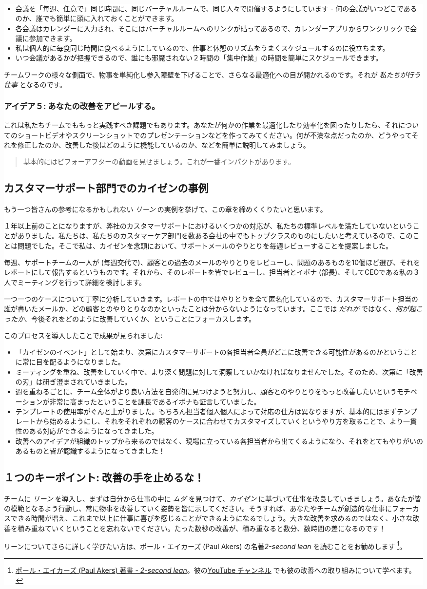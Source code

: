- 会議を「毎週、任意で」同じ時間に、同じバーチャルルームで、同じ人々で開催するようにしています - 何の会議がいつどこであるのか、誰でも簡単に頭に入れておくことができます。
- 各会議はカレンダーに入力され、そこにはバーチャルルームへのリンクが貼ってあるので、カレンダーアプリからワンクリックで会議に参加できます。
- 私は個人的に毎食同じ時間に食べるようにしているので、仕事と休憩のリズムをうまくスケジュールするのに役立ちます。
- いつ会議があるかが把握できるので、誰にも邪魔されない２時間の「集中作業」の時間を簡単にスケジュールできます。

チームワークの様々な側面で、物事を単純化し参入障壁を下げることで、さらなる最適化への目が開かれるのです。それが *私たちが行う仕事* となるのです。

### アイデア５: あなたの改善をアピールする。

これは私たちチームでももっと実践すべき課題でもあります。あなたが何かの作業を最適化したり効率化を図ったりしたら、それについてのショートビデオやスクリーンショットでのプレゼンテーションなどを作ってみてください。何が不満な点だったのか、どうやってそれを修正したのか、改善した後はどのように機能しているのか、などを簡単に説明してみましょう。

> 基本的にはビフォーアフターの動画を見せましょう。これが一番インパクトがあります。

## カスタマーサポート部門でのカイゼンの事例

もう一つ皆さんの参考になるかもしれない *リーン* の実例を挙げて、この章を締めくくりたいと思います。

１年以上前のことになりますが、弊社のカスタマーサポートにおけるいくつかの対応が、私たちの標準レベルを満たしていないということがありました。私たちは、私たちのカスタマーケア部門を数ある会社の中でもトップクラスのものにしたいと考えているので、このことは問題でした。そこで私は、カイゼンを念頭において、サポートメールのやりとりを毎週レビューすることを提案しました。

毎週、サポートチームの一人が (毎週交代で)、顧客との過去のメールのやりとりをレビューし、問題のあるものを10個ほど選び、それをレポートにして報告するというものです。それから、そのレポートを皆でレビューし、担当者とイボナ (部長)、そしてCEOである私の３人でミーティングを行って詳細を検討します。

一つ一つのケースについて丁寧に分析していきます。レポートの中ではやりとりを全て匿名化しているので、カスタマーサポート担当の誰が書いたメールか、どの顧客とのやりとりなのかといったことは分からないようになっています。ここでは *だれが* ではなく、*何が起こったか*、今後それをどのように改善していくか、ということにフォーカスします。

このプロセスを導入したことで成果が見られました:

- 「カイゼンのイベント」として始まり、次第にカスタマーサポートの各担当者全員がどこに改善できる可能性があるのかということに常に目を配るようになりました。
- ミーティングを重ね、改善をしていく中で、より深く問題に対して洞察していかなければなりませんでした。そのため、次第に「改善の刃」は研ぎ澄まされていきました。
- 週を重ねるごとに、チーム全体がより良い方法を自発的に見つけようと努力し、顧客とのやりとりをもっと改善したいというモチベーションが非常に高まったということを課長であるイボナも証言していました。
- テンプレートの使用率がぐんと上がりました。もちろん担当者個人個人によって対応の仕方は異なりますが、基本的にはまずテンプレートから始めるようにし、それをそれぞれの顧客のケースに合わせてカスタマイズしていくというやり方を取ることで、より一貫性のある対応ができるようになってきました。
- 改善へのアイデアが組織のトップから来るのではなく、現場に立っている各担当者から出てくるようになり、それをとてもやりがいのあるものと皆が認識するようになってきました！

## １つのキーポイント: 改善の手を止めるな！

チームに *リーン* を導入し、まずは自分から仕事の中に *ムダ* を見つけて、*カイゼン* に基づいて仕事を改良していきましょう。あなたが皆の模範となるよう行動し、常に物事を改善していく姿勢を皆に示してください。そうすれば、あなたやチームが創造的な仕事にフォーカスできる時間が増え、これまで以上に仕事に喜びを感じることができるようになるでしょう。大きな改善を求めるのではなく、小さな改善を積み重ねていくということを忘れないでください。たった数秒の改善が、積み重なると数分、数時間の差になるのです！

リーンについてさらに詳しく学びたい方は、ポール・エイカーズ (Paul Akers) の名著*2-second lean* を読むことをお勧めします [^7]。

[^1]: [「トヨタ生産方式」またはリーン生産方式](https://ja.wikipedia.org/wiki/%E3%83%AA%E3%83%BC%E3%83%B3%E7%94%9F%E7%94%A3%E6%96%B9%E5%BC%8F)
[^2]: [「ムダ」 は「不経済的」を意味します](https://en.wikipedia.org/wiki/Muda_(Japanese_term))
[^3]: [「カイゼン」は「継続的な改善」を意味します](https://ja.wikipedia.org/wiki/%E6%94%B9%E5%96%84)
[^4]: [ラデク・ピエトルシェフスキ (Radek Pietruszewski)](https://radex.io) はまた、私と一緒に[The Podcast](https://thepodcast.fm) の共同ホストをしています。
[^5]: この言葉は [スティーブン・コヴィー (Stephen Covey) 著 *７つの習慣 (7 Habits of Highly Effective People)*](https://www.franklincovey.com/the-7-habits/habit-7.html) の中で作られた言葉です。
[^6]: 私は [IFTTT - "If This Then That"](https://ifttt.com) や [Zapier](https://zapier.com) のようなアプリをお勧めします。そして、Nozbe PersonalやNozbe Teamsはそれらと連携して使えます。
[^7]: [ポール・エイカーズ (Paul Akers) 著書 - *2-second lean*](https://paulakers.net/books/2-second-lean)。彼の[YouTube チャンネル](https://www.youtube.com/channel/UCU0OXtC1xSvZsIiLBdQopaA) でも彼の改善への取り組みについて学べます。
